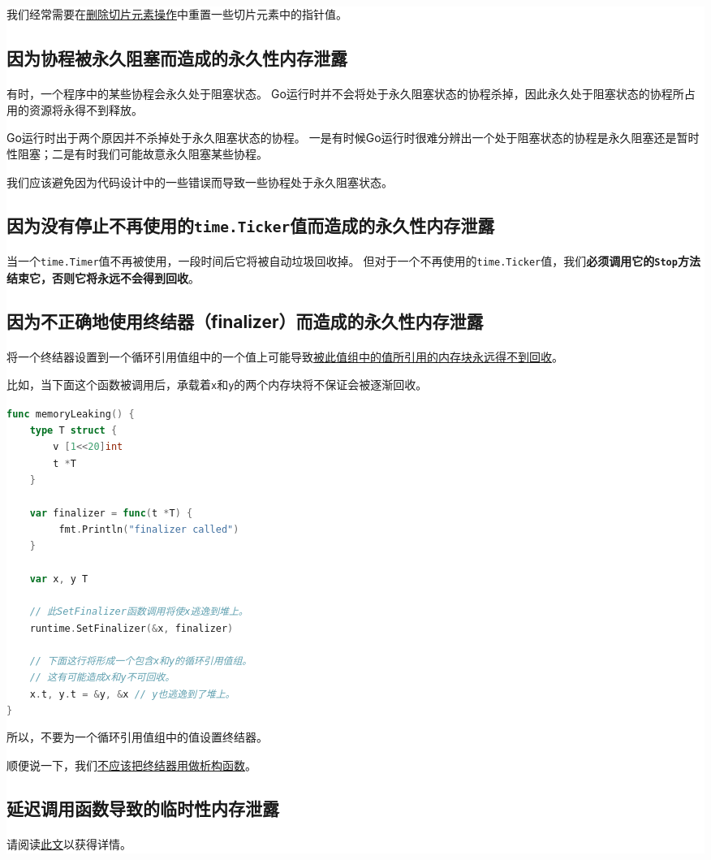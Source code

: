 我们经常需要在[删除切片元素操作](https://gfw.go101.org/article/container.html#slice-manipulations)中重置一些切片元素中的指针值。

## 因为协程被永久阻塞而造成的永久性内存泄露

有时，一个程序中的某些协程会永久处于阻塞状态。 Go运行时并不会将处于永久阻塞状态的协程杀掉，因此永久处于阻塞状态的协程所占用的资源将永得不到释放。

Go运行时出于两个原因并不杀掉处于永久阻塞状态的协程。 一是有时候Go运行时很难分辨出一个处于阻塞状态的协程是永久阻塞还是暂时性阻塞；二是有时我们可能故意永久阻塞某些协程。

我们应该避免因为代码设计中的一些错误而导致一些协程处于永久阻塞状态。

## 因为没有停止不再使用的`time.Ticker`值而造成的永久性内存泄露

当一个`time.Timer`值不再被使用，一段时间后它将被自动垃圾回收掉。 但对于一个不再使用的`time.Ticker`值，我们**必须调用它的`Stop`方法结束它，否则它将永远不会得到回收**。

## 因为不正确地使用终结器（finalizer）而造成的永久性内存泄露

将一个终结器设置到一个循环引用值组中的一个值上可能导致[被此值组中的值所引用的内存块永远得不到回收](https://golang.google.cn/pkg/runtime/#SetFinalizer)。

比如，当下面这个函数被调用后，承载着`x`和`y`的两个内存块将不保证会被逐渐回收。

```go
func memoryLeaking() {
    type T struct {
        v [1<<20]int
        t *T
    }

    var finalizer = func(t *T) {
         fmt.Println("finalizer called")
    }

    var x, y T

    // 此SetFinalizer函数调用将使x逃逸到堆上。
    runtime.SetFinalizer(&x, finalizer)

    // 下面这行将形成一个包含x和y的循环引用值组。
    // 这有可能造成x和y不可回收。
    x.t, y.t = &y, &x // y也逃逸到了堆上。
}
```

所以，不要为一个循环引用值组中的值设置终结器。

顺便说一下，我们[不应该把终结器用做析构函数](https://gfw.go101.org/article/unofficial-faq.html#finalizers)。

## 延迟调用函数导致的临时性内存泄露

请阅读[此文](https://gfw.go101.org/article/defer-more.html#kind-of-resource-leaking)以获得详情。
